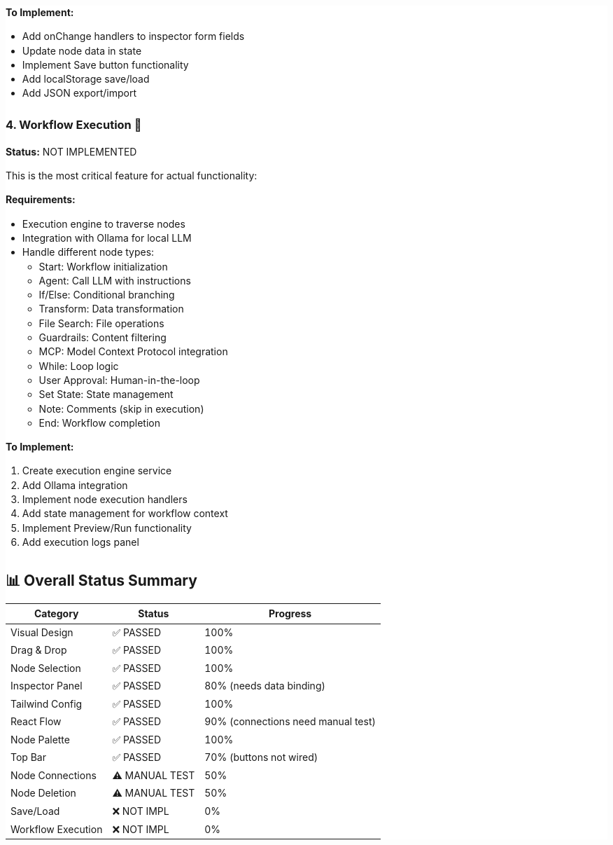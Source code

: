 **To Implement:**
- Add onChange handlers to inspector form fields
- Update node data in state
- Implement Save button functionality
- Add localStorage save/load
- Add JSON export/import

### 4. Workflow Execution 🚀
**Status:** NOT IMPLEMENTED

This is the most critical feature for actual functionality:

**Requirements:**
- Execution engine to traverse nodes
- Integration with Ollama for local LLM
- Handle different node types:
  - Start: Workflow initialization
  - Agent: Call LLM with instructions
  - If/Else: Conditional branching
  - Transform: Data transformation
  - File Search: File operations
  - Guardrails: Content filtering
  - MCP: Model Context Protocol integration
  - While: Loop logic
  - User Approval: Human-in-the-loop
  - Set State: State management
  - Note: Comments (skip in execution)
  - End: Workflow completion

**To Implement:**
1. Create execution engine service
2. Add Ollama integration
3. Implement node execution handlers
4. Add state management for workflow context
5. Implement Preview/Run functionality
6. Add execution logs panel

## 📊 Overall Status Summary

| Category | Status | Progress |
|----------|--------|----------|
| Visual Design | ✅ PASSED | 100% |
| Drag & Drop | ✅ PASSED | 100% |
| Node Selection | ✅ PASSED | 100% |
| Inspector Panel | ✅ PASSED | 80% (needs data binding) |
| Tailwind Config | ✅ PASSED | 100% |
| React Flow | ✅ PASSED | 90% (connections need manual test) |
| Node Palette | ✅ PASSED | 100% |
| Top Bar | ✅ PASSED | 70% (buttons not wired) |
| Node Connections | ⚠️ MANUAL TEST | 50% |
| Node Deletion | ⚠️ MANUAL TEST | 50% |
| Save/Load | ❌ NOT IMPL | 0% |
| Workflow Execution | ❌ NOT IMPL | 0% |
